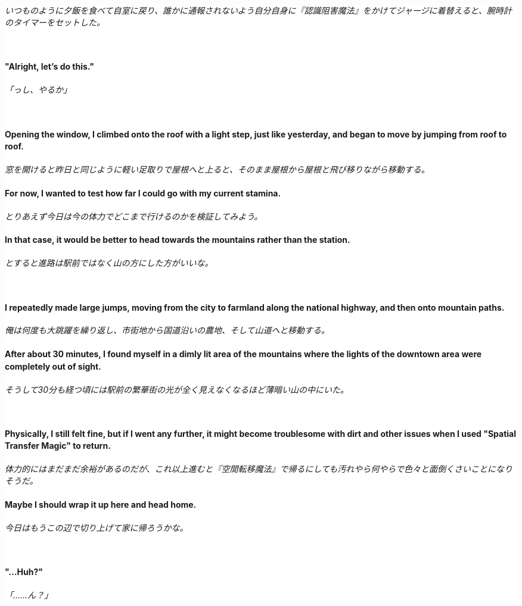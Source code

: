 *いつものように夕飯を食べて自室に戻り、誰かに通報されないよう自分自身に『認識阻害魔法』をかけてジャージに着替えると、腕時計のタイマーをセットした。*

&nbsp;

#### "Alright, let’s do this."

*「っし、やるか」*

&nbsp;

#### Opening the window, I climbed onto the roof with a light step, just like yesterday, and began to move by jumping from roof to roof.

*窓を開けると昨日と同じように軽い足取りで屋根へと上ると、そのまま屋根から屋根と飛び移りながら移動する。*

#### For now, I wanted to test how far I could go with my current stamina.

*とりあえず今日は今の体力でどこまで行けるのかを検証してみよう。*

#### In that case, it would be better to head towards the mountains rather than the station.

*とすると進路は駅前ではなく山の方にした方がいいな。*

&nbsp;

#### I repeatedly made large jumps, moving from the city to farmland along the national highway, and then onto mountain paths.

*俺は何度も大跳躍を繰り返し、市街地から国道沿いの農地、そして山道へと移動する。*

#### After about 30 minutes, I found myself in a dimly lit area of the mountains where the lights of the downtown area were completely out of sight.

*そうして30分も経つ頃には駅前の繁華街の光が全く見えなくなるほど薄暗い山の中にいた。*

&nbsp;

#### Physically, I still felt fine, but if I went any further, it might become troublesome with dirt and other issues when I used "Spatial Transfer Magic" to return.

*体力的にはまだまだ余裕があるのだが、これ以上進むと『空間転移魔法』で帰るにしても汚れやら何やらで色々と面倒くさいことになりそうだ。*

#### Maybe I should wrap it up here and head home.

*今日はもうこの辺で切り上げて家に帰ろうかな。*

&nbsp;

#### "…Huh?"

*「……ん？」*

